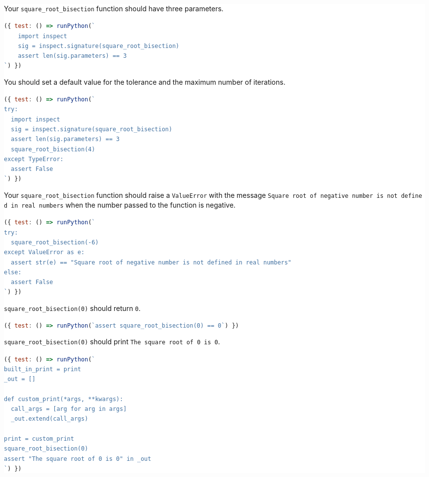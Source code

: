 Your `square_root_bisection` function should have three parameters.

```js
({ test: () => runPython(`
    import inspect 
    sig = inspect.signature(square_root_bisection)
    assert len(sig.parameters) == 3
`) })
```

You should set a default value for the tolerance and the maximum number of iterations.

```js
({ test: () => runPython(`
try:
  import inspect 
  sig = inspect.signature(square_root_bisection)
  assert len(sig.parameters) == 3
  square_root_bisection(4)
except TypeError:
  assert False
`) })
```

Your `square_root_bisection` function should raise a `ValueError` with the message `Square root of negative number is not defined in real numbers` when the number passed to the function is negative.

```js
({ test: () => runPython(`
try:
  square_root_bisection(-6)
except ValueError as e:
  assert str(e) == "Square root of negative number is not defined in real numbers"
else:
  assert False
`) })
```

`square_root_bisection(0)` should return `0`.

```js
({ test: () => runPython(`assert square_root_bisection(0) == 0`) })
```

`square_root_bisection(0)` should print `The square root of 0 is 0`.

```js
({ test: () => runPython(`
built_in_print = print
_out = []

def custom_print(*args, **kwargs):
  call_args = [arg for arg in args]
  _out.extend(call_args)

print = custom_print
square_root_bisection(0)
assert "The square root of 0 is 0" in _out
`) })
```
